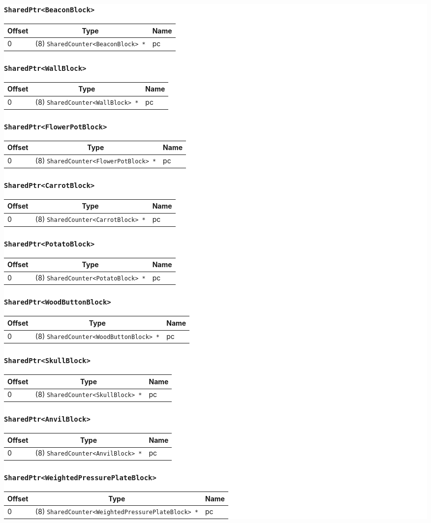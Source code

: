 
### `SharedPtr<BeaconBlock>`
Offset | Type | Name
-|-|-
0 | (8) `SharedCounter<BeaconBlock> *` | pc


### `SharedPtr<WallBlock>`
Offset | Type | Name
-|-|-
0 | (8) `SharedCounter<WallBlock> *` | pc


### `SharedPtr<FlowerPotBlock>`
Offset | Type | Name
-|-|-
0 | (8) `SharedCounter<FlowerPotBlock> *` | pc


### `SharedPtr<CarrotBlock>`
Offset | Type | Name
-|-|-
0 | (8) `SharedCounter<CarrotBlock> *` | pc


### `SharedPtr<PotatoBlock>`
Offset | Type | Name
-|-|-
0 | (8) `SharedCounter<PotatoBlock> *` | pc


### `SharedPtr<WoodButtonBlock>`
Offset | Type | Name
-|-|-
0 | (8) `SharedCounter<WoodButtonBlock> *` | pc


### `SharedPtr<SkullBlock>`
Offset | Type | Name
-|-|-
0 | (8) `SharedCounter<SkullBlock> *` | pc


### `SharedPtr<AnvilBlock>`
Offset | Type | Name
-|-|-
0 | (8) `SharedCounter<AnvilBlock> *` | pc


### `SharedPtr<WeightedPressurePlateBlock>`
Offset | Type | Name
-|-|-
0 | (8) `SharedCounter<WeightedPressurePlateBlock> *` | pc
